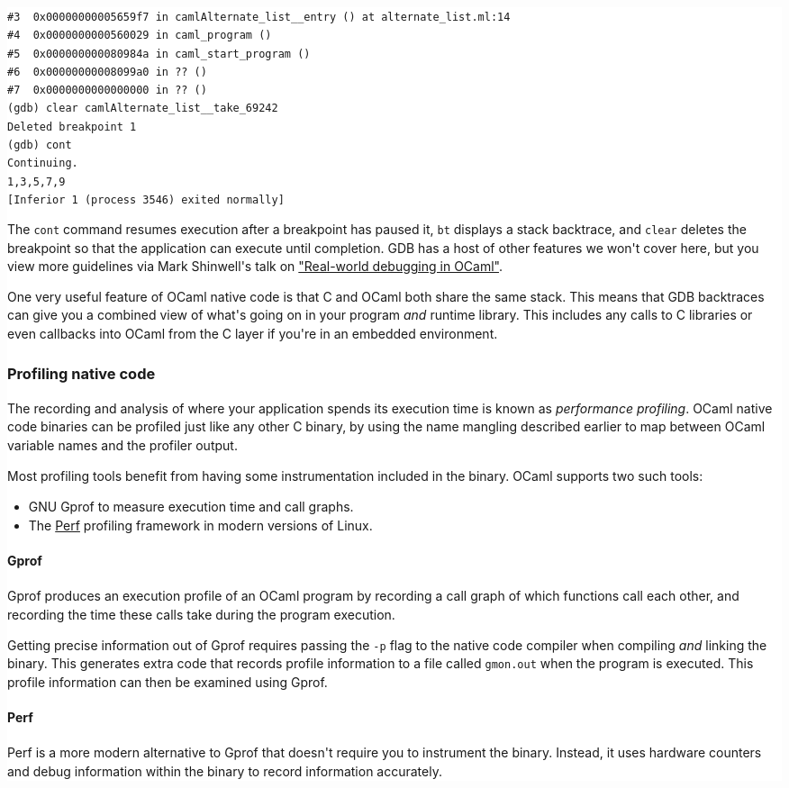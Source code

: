 ```console
#3  0x00000000005659f7 in camlAlternate_list__entry () at alternate_list.ml:14
#4  0x0000000000560029 in caml_program ()
#5  0x000000000080984a in caml_start_program ()
#6  0x00000000008099a0 in ?? ()
#7  0x0000000000000000 in ?? ()
(gdb) clear camlAlternate_list__take_69242
Deleted breakpoint 1 
(gdb) cont
Continuing.
1,3,5,7,9
[Inferior 1 (process 3546) exited normally]
```

The `cont` command resumes execution after a breakpoint has paused it, `bt`
displays a stack backtrace, and `clear` deletes the breakpoint so that the
application can execute until completion.  GDB has a host of other features
we won't cover here, but you view more guidelines via Mark Shinwell's talk
on ["Real-world debugging in OCaml"](http://www.youtube.com/watch?v=NF2WpWnB-nk<).

One very useful feature of OCaml native code is that C and OCaml both share the
same stack.  This means that GDB backtraces can give you a combined view of
what's going on in your program *and* runtime library.  This includes any calls
to C libraries or even callbacks into OCaml from the C layer if you're in an
embedded environment.

### Profiling native code 

The recording and analysis of where your application spends its execution time
is known as *performance profiling*.
OCaml native code binaries can be profiled just like any other C binary, by
using the name mangling described earlier to map between OCaml variable names
and the profiler output.

Most profiling tools benefit from having some instrumentation included in the
binary.  OCaml supports two such tools:

* GNU Gprof to measure execution time and call graphs.
* The [Perf](https://perf.wiki.kernel.org/) profiling framework in modern versions of Linux.

#### Gprof

Gprof produces an execution profile of an OCaml program by recording a call
graph of which functions call each other, and recording the time these calls
take during the program execution.

Getting precise information out of Gprof requires passing the `-p` flag to the
native code compiler when compiling *and* linking the binary.  This generates
extra code that records profile information to a file called `gmon.out` when
the program is executed.  This profile information can then be examined using
Gprof.

#### Perf

Perf is a more modern alternative to Gprof that doesn't require you to
instrument the binary.  Instead, it uses hardware counters and debug
information within the binary to record information accurately.
